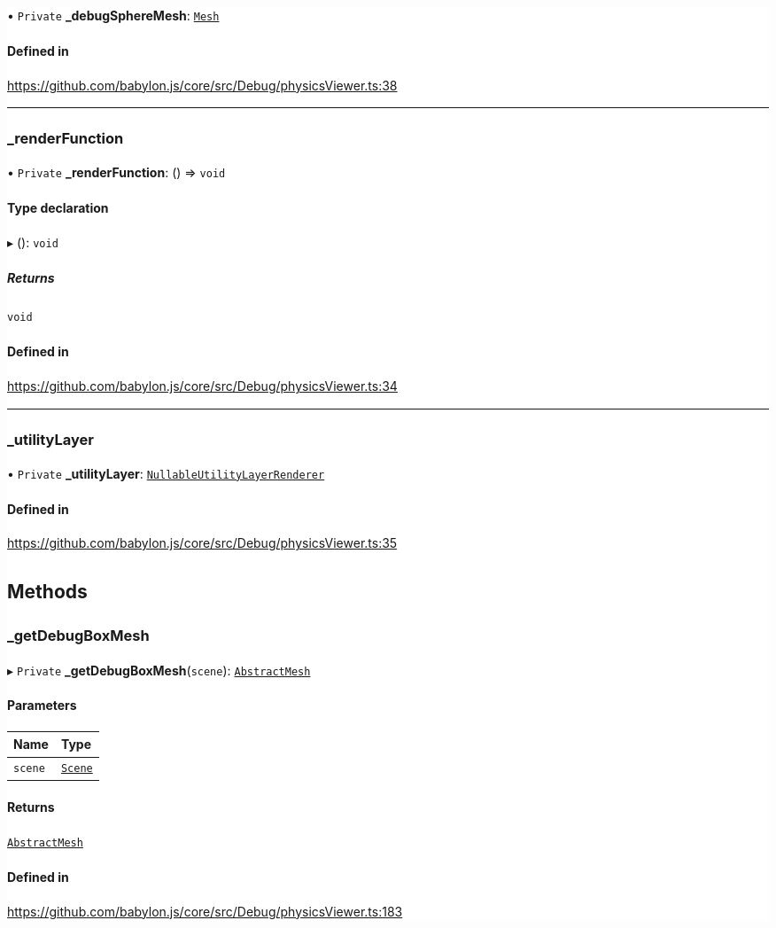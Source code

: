 • `Private` **\_debugSphereMesh**: [`Mesh`](Mesh.md)

#### Defined in

https://github.com/babylon.js/core/src/Debug/physicsViewer.ts:38

___

### \_renderFunction

• `Private` **\_renderFunction**: () => `void`

#### Type declaration

▸ (): `void`

##### Returns

`void`

#### Defined in

https://github.com/babylon.js/core/src/Debug/physicsViewer.ts:34

___

### \_utilityLayer

• `Private` **\_utilityLayer**: [`Nullable`](../modules.md#nullable)[`UtilityLayerRenderer`](UtilityLayerRenderer.md)

#### Defined in

https://github.com/babylon.js/core/src/Debug/physicsViewer.ts:35

## Methods

### \_getDebugBoxMesh

▸ `Private` **_getDebugBoxMesh**(`scene`): [`AbstractMesh`](AbstractMesh.md)

#### Parameters

| Name | Type |
| :------ | :------ |
| `scene` | [`Scene`](Scene.md) |

#### Returns

[`AbstractMesh`](AbstractMesh.md)

#### Defined in

https://github.com/babylon.js/core/src/Debug/physicsViewer.ts:183
